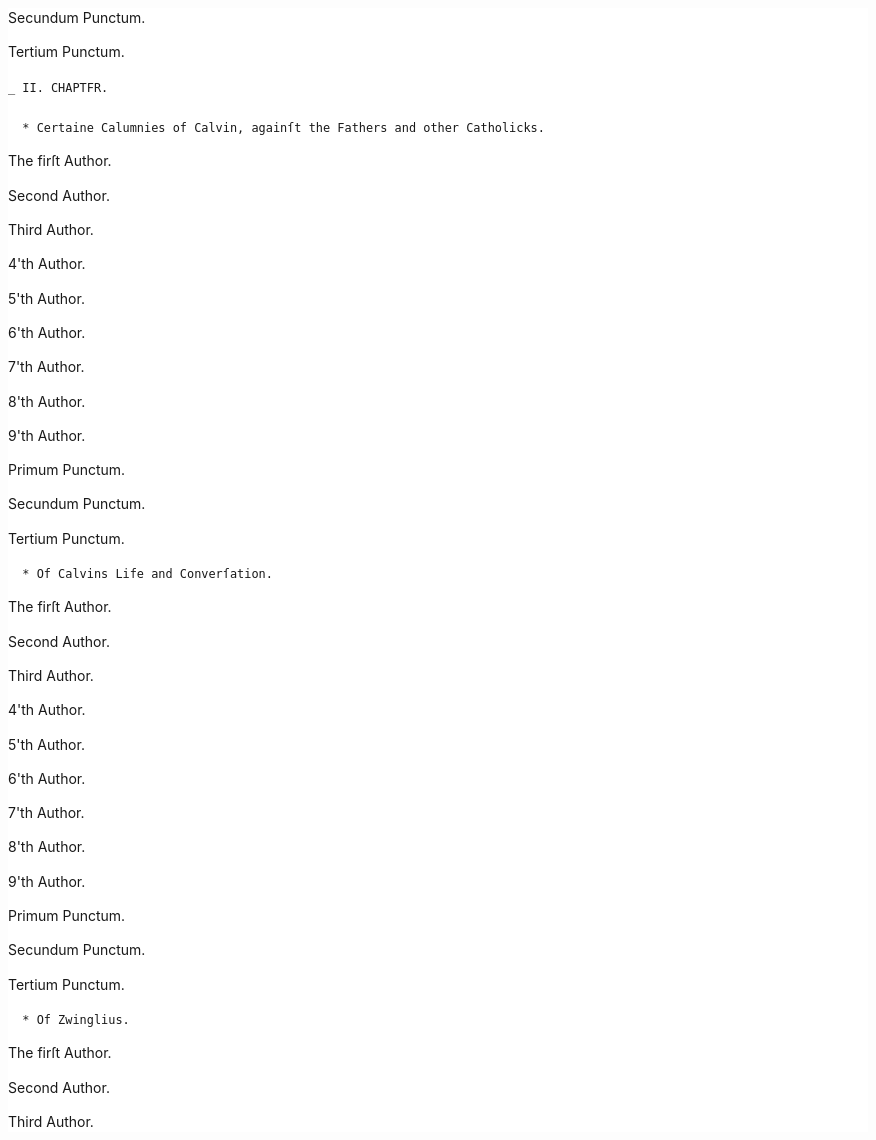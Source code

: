 Secundum Punctum.

Tertium Punctum.

    _ II. CHAPTFR.

      * Certaine Calumnies of Calvin, againſt the Fathers and other Catholicks.

The firſt Author.

Second Author.

Third Author.

4'th Author.

5'th Author.

6'th Author.

7'th Author.

8'th Author.

9'th Author.

Primum Punctum.

Secundum Punctum.

Tertium Punctum.

      * Of Calvins Life and Converſation.

The firſt Author.

Second Author.

Third Author.

4'th Author.

5'th Author.

6'th Author.

7'th Author.

8'th Author.

9'th Author.

Primum Punctum.

Secundum Punctum.

Tertium Punctum.

      * Of Zwinglius.

The firſt Author.

Second Author.

Third Author.
